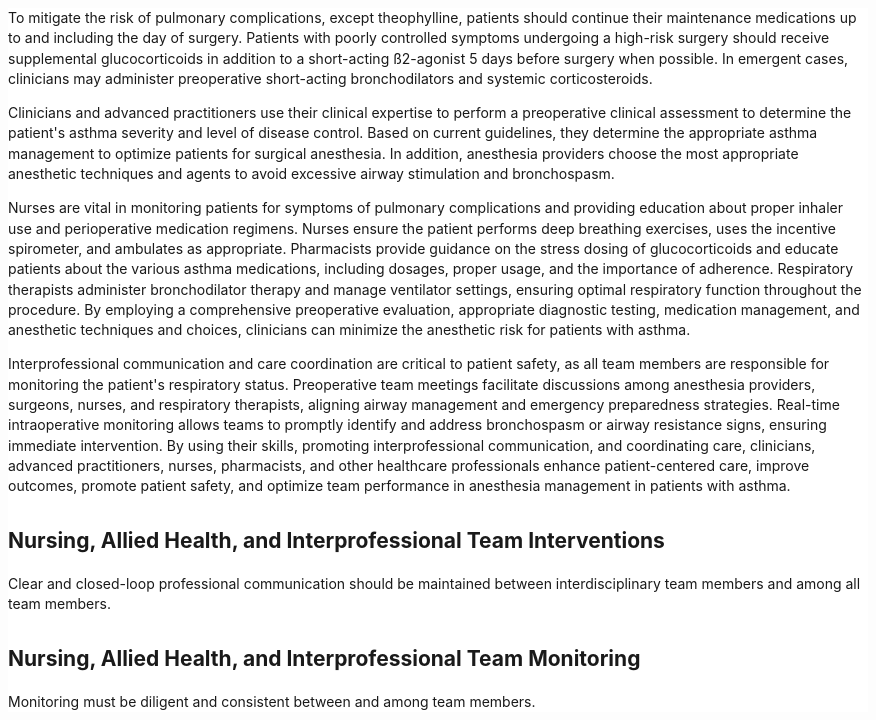 To mitigate the risk of pulmonary complications, except theophylline, patients should continue their maintenance medications up to and including the day of surgery. Patients with poorly controlled symptoms undergoing a high-risk surgery should receive supplemental glucocorticoids in addition to a short-acting ß2-agonist 5 days before surgery when possible. In emergent cases, clinicians may administer preoperative short-acting bronchodilators and systemic corticosteroids.

Clinicians and advanced practitioners use their clinical expertise to perform a preoperative clinical assessment to determine the patient's asthma severity and level of disease control. Based on current guidelines, they determine the appropriate asthma management to optimize patients for surgical anesthesia. In addition, anesthesia providers choose the most appropriate anesthetic techniques and agents to avoid excessive airway stimulation and bronchospasm.

Nurses are vital in monitoring patients for symptoms of pulmonary complications and providing education about proper inhaler use and perioperative medication regimens. Nurses ensure the patient performs deep breathing exercises, uses the incentive spirometer, and ambulates as appropriate. Pharmacists provide guidance on the stress dosing of glucocorticoids and educate patients about the various asthma medications, including dosages, proper usage, and the importance of adherence. Respiratory therapists administer bronchodilator therapy and manage ventilator settings, ensuring optimal respiratory function throughout the procedure. By employing a comprehensive preoperative evaluation, appropriate diagnostic testing, medication management, and anesthetic techniques and choices, clinicians can minimize the anesthetic risk for patients with asthma.

Interprofessional communication and care coordination are critical to patient safety, as all team members are responsible for monitoring the patient's respiratory status. Preoperative team meetings facilitate discussions among anesthesia providers, surgeons, nurses, and respiratory therapists, aligning airway management and emergency preparedness strategies. Real-time intraoperative monitoring allows teams to promptly identify and address bronchospasm or airway resistance signs, ensuring immediate intervention. By using their skills, promoting interprofessional communication, and coordinating care, clinicians, advanced practitioners, nurses, pharmacists, and other healthcare professionals enhance patient-centered care, improve outcomes, promote patient safety, and optimize team performance in anesthesia management in patients with asthma.

## Nursing, Allied Health, and Interprofessional Team Interventions

Clear and closed-loop professional communication should be maintained between interdisciplinary team members and among all team members.

## Nursing, Allied Health, and Interprofessional Team Monitoring

Monitoring must be diligent and consistent between and among team members.
